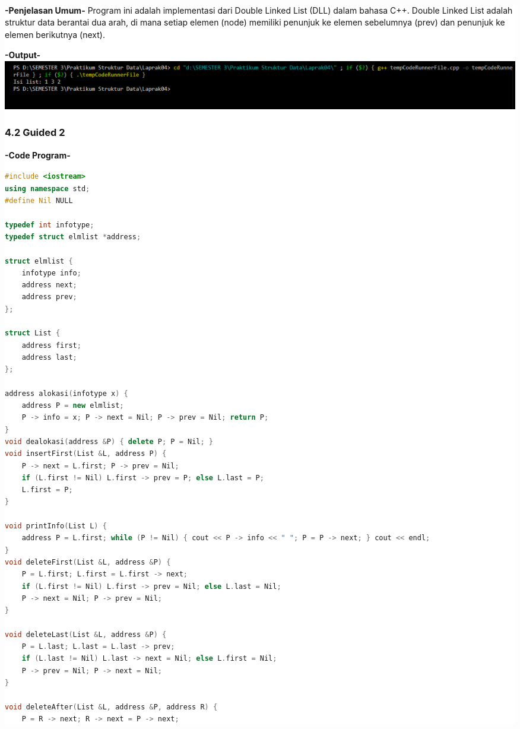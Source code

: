 **-Penjelasan Umum-**
Program ini adalah implementasi dari Double Linked List (DLL) dalam bahasa C++.
Double Linked List adalah struktur data berantai dua arah, di mana setiap elemen (node) memiliki penunjuk ke elemen sebelumnya (prev) dan penunjuk ke elemen berikutnya (next).

**-Output-**
![](Output/guided1.png)


### 4.2 Guided 2

**-Code Program-**
```cpp
#include <iostream>
using namespace std;
#define Nil NULL

typedef int infotype;
typedef struct elmlist *address;

struct elmlist {
    infotype info;
    address next;
    address prev;
};

struct List {
    address first;
    address last;
};

address alokasi(infotype x) {
    address P = new elmlist;
    P -> info = x; P -> next = Nil; P -> prev = Nil; return P;
}
void dealokasi(address &P) { delete P; P = Nil; }
void insertFirst(List &L, address P) {
    P -> next = L.first; P -> prev = Nil;
    if (L.first != Nil) L.first -> prev = P; else L.last = P;
    L.first = P;
}

void printInfo(List L) {
    address P = L.first; while (P != Nil) { cout << P -> info << " "; P = P -> next; } cout << endl;
}
void deleteFirst(List &L, address &P) {
    P = L.first; L.first = L.first -> next;
    if (L.first != Nil) L.first -> prev = Nil; else L.last = Nil;
    P -> next = Nil; P -> prev = Nil;
}

void deleteLast(List &L, address &P) {
    P = L.last; L.last = L.last -> prev;
    if (L.last != Nil) L.last -> next = Nil; else L.first = Nil;
    P -> prev = Nil; P -> next = Nil;
}

void deleteAfter(List &L, address &P, address R) {
    P = R -> next; R -> next = P -> next;
```